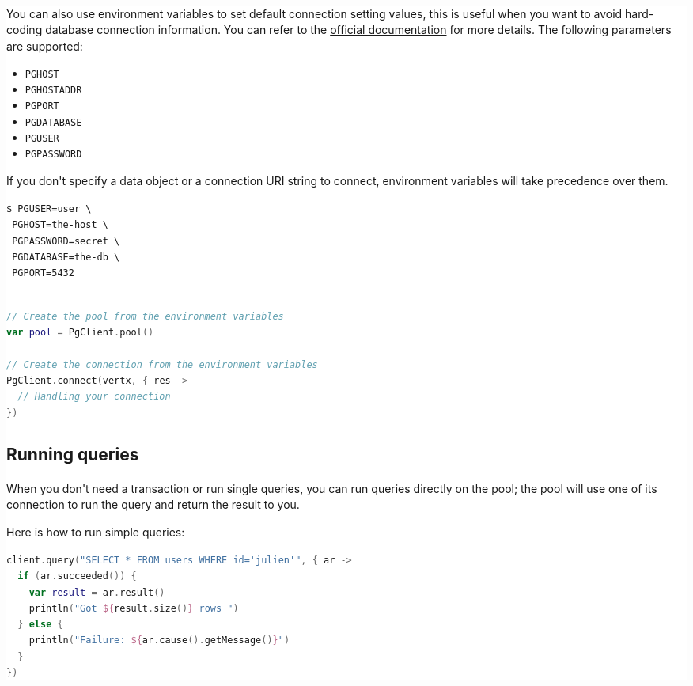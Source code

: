 You can also use environment variables to set default connection setting values, this is useful
when you want to avoid hard-coding database connection information. You can refer to the [official documentation](https://www.postgresql.org/docs/9.6/static/libpq-envars.html)
for more details. The following parameters are supported:

* `PGHOST`
* `PGHOSTADDR`
* `PGPORT`
* `PGDATABASE`
* `PGUSER`
* `PGPASSWORD`

If you don't specify a data object or a connection URI string to connect, environment variables will take precedence over them.

```
$ PGUSER=user \
 PGHOST=the-host \
 PGPASSWORD=secret \
 PGDATABASE=the-db \
 PGPORT=5432
```

```kotlin

// Create the pool from the environment variables
var pool = PgClient.pool()

// Create the connection from the environment variables
PgClient.connect(vertx, { res ->
  // Handling your connection
})

```

## Running queries

When you don't need a transaction or run single queries, you can run queries directly on the pool; the pool
will use one of its connection to run the query and return the result to you.

Here is how to run simple queries:

```kotlin
client.query("SELECT * FROM users WHERE id='julien'", { ar ->
  if (ar.succeeded()) {
    var result = ar.result()
    println("Got ${result.size()} rows ")
  } else {
    println("Failure: ${ar.cause().getMessage()}")
  }
})

```
